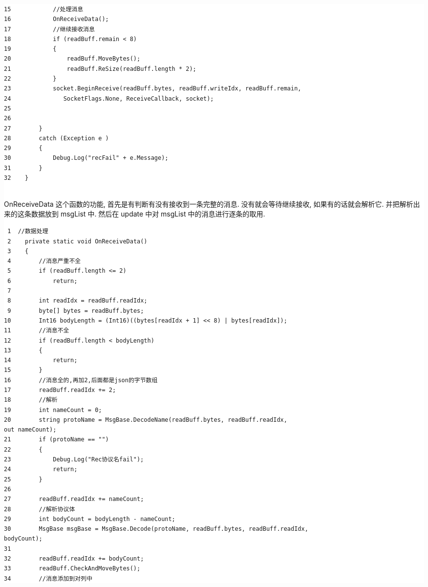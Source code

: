 ```
15            //处理消息
16            OnReceiveData();
17            //继续接收消息
18            if (readBuff.remain < 8)
19            {
20                readBuff.MoveBytes();
21                readBuff.ReSize(readBuff.length * 2);
22            }
23            socket.BeginReceive(readBuff.bytes, readBuff.writeIdx, readBuff.remain,
24               SocketFlags.None, ReceiveCallback, socket);
25
26
27        }
28        catch (Exception e )
29        {
30            Debug.Log("recFail" + e.Message);
31        }
32    }


```

  

OnReceiveData 这个函数的功能, 首先是有判断有没有接收到一条完整的消息. 没有就会等待继续接收, 如果有的话就会解析它. 并把解析出来的这条数据放到 msgList 中. 然后在 update 中对 msgList 中的消息进行逐条的取用.  

  

```
 1  //数据处理
 2    private static void OnReceiveData()
 3    {
 4        //消息严重不全
 5        if (readBuff.length <= 2)
 6            return;
 7
 8        int readIdx = readBuff.readIdx;
 9        byte[] bytes = readBuff.bytes;
10        Int16 bodyLength = (Int16)((bytes[readIdx + 1] << 8) | bytes[readIdx]);
11        //消息不全
12        if (readBuff.length < bodyLength)
13        {
14            return;
15        }
16        //消息全的,再加2,后面都是json的字节数组
17        readBuff.readIdx += 2;
18        //解析
19        int nameCount = 0;
20        string protoName = MsgBase.DecodeName(readBuff.bytes, readBuff.readIdx, 
out nameCount);
21        if (protoName == "")
22        {
23            Debug.Log("Rec协议名fail");
24            return;
25        }
26
27        readBuff.readIdx += nameCount;
28        //解析协议体
29        int bodyCount = bodyLength - nameCount;
30        MsgBase msgBase = MsgBase.Decode(protoName, readBuff.bytes, readBuff.readIdx, 
bodyCount);
31
32        readBuff.readIdx += bodyCount;
33        readBuff.CheckAndMoveBytes();
34        //消息添加到对列中
```